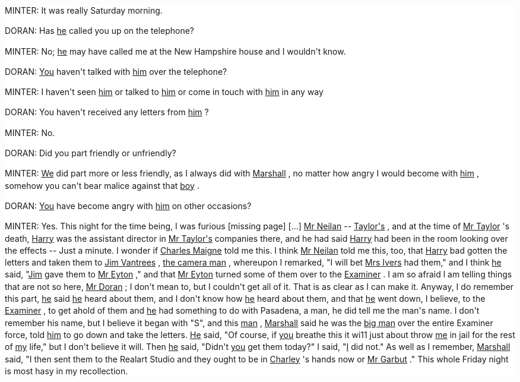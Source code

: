             
MINTER: It was really Saturday morning.

            
DORAN: Has [he](neilan)  called you up on the telephone?

            
MINTER: No; [he](neilan)  may have called me at the New Hampshire house and I wouldn't know.

            
DORAN: [You](minter)  haven't talked with [him](neilan)  over the telephone?

            
MINTER: I haven't seen [him](neilan)  or talked to [him](neilan)  or come in touch with [him](neilan)  in any way

            
DORAN: You haven't received any letters from
                  [him](neilan) ?

            
MINTER: No.

            
DORAN: Did you part friendly or unfriendly?

            
MINTER: [We](minterneilan)  did part more or less friendly, as
               I always did with [Marshall](neilan) , no matter how angry I
               would become with [him](neilan) , somehow you can't bear
               malice against that [boy](neilan) .

            
DORAN: [You](minter)  have become angry with [him](neilan)  on other occasions?

            
MINTER: Yes. This night for the time being, I was furious [missing page] [...]
                  [Mr Neilan](neilan)  -- [Taylor's](taylor) , and at the time of [Mr
                  Taylor](taylor) 's death, [Harry](harry)  was the assistant director in [Mr Taylor's](taylor) 
               companies there, and he had said [Harry](harry)  had been in the
                  room looking over the effects -- Just a minute. I wonder if [Charles Maigne](maigne)  told me this. I think [Mr Neilan](neilan)  told me this, too, that [Harry](harry)  bad gotten the letters
               and taken them to [Jim Vantrees](vantrees) , [the camera man](vantrees) ,
               whereupon I remarked, "I will bet [Mrs Ivers](ivers)  had
               them," and I think [he](vantrees)  said, "[Jim](jim)  gave them to [Mr Eyton](eyton) ," and that [Mr
                  Eyton](eyton)  turned some of them over
               to the [Examiner](examiner) . I am so afraid l am telling
               things that are not so here, [Mr Doran](doran) ; I don't mean
               to, but I couldn't get all of it. That is as clear as I can make it. Anyway, I do
               remember this part, [he](eyton)  said [he](eyton)  heard about them, and I
               don't know how [he](eyton)  heard about them, and that [he](eyton) 
               went down, I believe, to the [Examiner](examiner) , to get
               ahold of them and [he](eyton)  had something to do with Pasadena, a man, he did tell me the man's name.
               I don't remember his name, but I believe it be­gan with "S", and
               this [man](neilan) , [Marshall](neilan)  said he was the [big man](neilan) 
               over the entire Examiner force, told [him](neilan)  to go down and take the letters. [He](neilan)  said, "Of course, if
                  [you](minter)  breathe this it wi11 just about throw
                  [me](neilan)  in jail for the rest of [my](neilan)  life," but I don't believe it will. Then [he](neilan)  said, "Didn't [you](minter)  get
                  them today?" I said, "[I](minter)  did not." As well as I remember, [Marshall](neilan)  said, "I then sent them to the Realart Studio and
               they ought to be in [Charley](charley) 's hands now or
                  [Mr Garbut](garbut) ." This whole Friday night
               is most hasy in my recollection.
